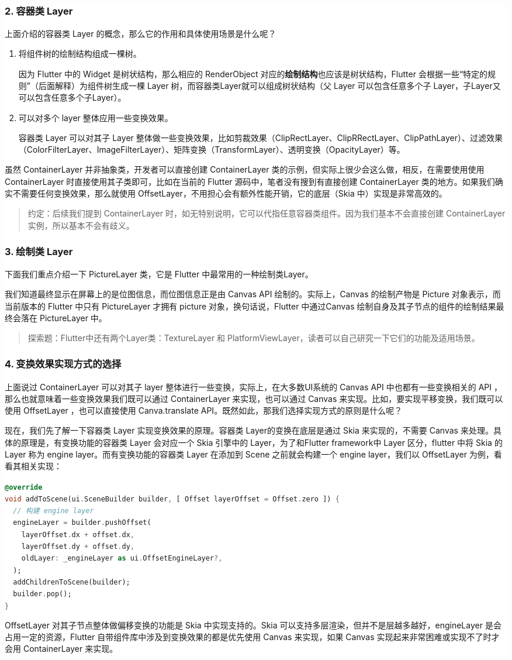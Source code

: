 ### 2. 容器类 Layer

上面介绍的容器类 Layer 的概念，那么它的作用和具体使用场景是什么呢？

1. 将组件树的绘制结构组成一棵树。

   因为 Flutter 中的 Widget 是树状结构，那么相应的 RenderObject 对应的**绘制结构**也应该是树状结构，Flutter 会根据一些“特定的规则”（后面解释）为组件树生成一棵 Layer 树，而容器类Layer就可以组成树状结构（父 Layer 可以包含任意多个子 Layer，子Layer又可以包含任意多个子Layer）。

2. 可以对多个 layer 整体应用一些变换效果。

   容器类 Layer 可以对其子 Layer 整体做一些变换效果，比如剪裁效果（ClipRectLayer、ClipRRectLayer、ClipPathLayer）、过滤效果（ColorFilterLayer、ImageFilterLayer）、矩阵变换（TransformLayer）、透明变换（OpacityLayer）等。

虽然 ContainerLayer 并非抽象类，开发者可以直接创建 ContainerLayer 类的示例，但实际上很少会这么做，相反，在需要使用使用 ContainerLayer 时直接使用其子类即可，比如在当前的 Flutter 源码中，笔者没有搜到有直接创建 ContainerLayer 类的地方。如果我们确实不需要任何变换效果，那么就使用 OffsetLayer，不用担心会有额外性能开销，它的底层（Skia 中）实现是非常高效的。

> 约定：后续我们提到 ContainerLayer 时，如无特别说明，它可以代指任意容器类组件。因为我们基本不会直接创建 ContainerLayer 实例，所以基本不会有歧义。

### 3. 绘制类 Layer

下面我们重点介绍一下 PictureLayer 类，它是 Flutter 中最常用的一种绘制类Layer。

我们知道最终显示在屏幕上的是位图信息，而位图信息正是由 Canvas API 绘制的。实际上，Canvas 的绘制产物是 Picture 对象表示，而当前版本的 Flutter 中只有 PictureLayer 才拥有 picture 对象，换句话说，Flutter 中通过Canvas 绘制自身及其子节点的组件的绘制结果最终会落在 PictureLayer 中。

> 探索题：Flutter中还有两个Layer类：TextureLayer 和 PlatformViewLayer，读者可以自己研究一下它们的功能及适用场景。

### 4. 变换效果实现方式的选择

上面说过 ContainerLayer 可以对其子 layer 整体进行一些变换，实际上，在大多数UI系统的 Canvas API 中也都有一些变换相关的 API ，那么也就意味着一些变换效果我们既可以通过 ContainerLayer 来实现，也可以通过 Canvas 来实现。比如，要实现平移变换，我们既可以使用 OffsetLayer ，也可以直接使用 Canva.translate API。既然如此，那我们选择实现方式的原则是什么呢？

现在，我们先了解一下容器类 Layer 实现变换效果的原理。容器类 Layer的变换在底层是通过 Skia 来实现的，不需要 Canvas 来处理。具体的原理是，有变换功能的容器类 Layer 会对应一个 Skia 引擎中的 Layer，为了和Flutter framework中 Layer 区分，flutter 中将 Skia 的Layer 称为 engine layer。而有变换功能的容器类 Layer 在添加到 Scene 之前就会构建一个 engine layer，我们以 OffsetLayer 为例，看看其相关实现：

```dart
@override
void addToScene(ui.SceneBuilder builder, [ Offset layerOffset = Offset.zero ]) {
  // 构建 engine layer
  engineLayer = builder.pushOffset(
    layerOffset.dx + offset.dx,
    layerOffset.dy + offset.dy,
    oldLayer: _engineLayer as ui.OffsetEngineLayer?,
  );
  addChildrenToScene(builder);
  builder.pop();
}

```

OffsetLayer 对其子节点整体做偏移变换的功能是 Skia 中实现支持的。Skia 可以支持多层渲染，但并不是层越多越好，engineLayer 是会占用一定的资源，Flutter 自带组件库中涉及到变换效果的都是优先使用 Canvas 来实现，如果 Canvas 实现起来非常困难或实现不了时才会用 ContainerLayer 来实现。
